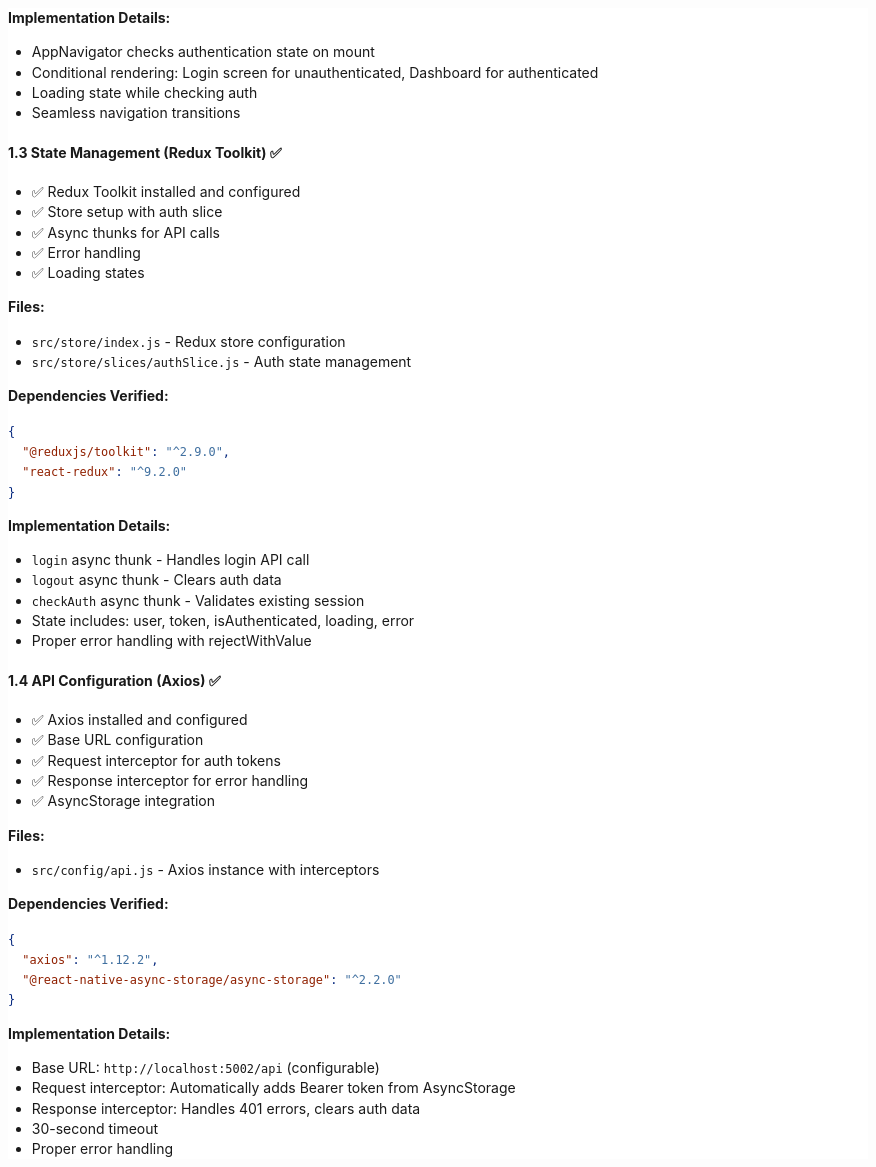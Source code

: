 **Implementation Details:**
- AppNavigator checks authentication state on mount
- Conditional rendering: Login screen for unauthenticated, Dashboard for authenticated
- Loading state while checking auth
- Seamless navigation transitions

#### 1.3 State Management (Redux Toolkit) ✅
- ✅ Redux Toolkit installed and configured
- ✅ Store setup with auth slice
- ✅ Async thunks for API calls
- ✅ Error handling
- ✅ Loading states

**Files:**
- `src/store/index.js` - Redux store configuration
- `src/store/slices/authSlice.js` - Auth state management

**Dependencies Verified:**
```json
{
  "@reduxjs/toolkit": "^2.9.0",
  "react-redux": "^9.2.0"
}
```

**Implementation Details:**
- `login` async thunk - Handles login API call
- `logout` async thunk - Clears auth data
- `checkAuth` async thunk - Validates existing session
- State includes: user, token, isAuthenticated, loading, error
- Proper error handling with rejectWithValue

#### 1.4 API Configuration (Axios) ✅
- ✅ Axios installed and configured
- ✅ Base URL configuration
- ✅ Request interceptor for auth tokens
- ✅ Response interceptor for error handling
- ✅ AsyncStorage integration

**Files:**
- `src/config/api.js` - Axios instance with interceptors

**Dependencies Verified:**
```json
{
  "axios": "^1.12.2",
  "@react-native-async-storage/async-storage": "^2.2.0"
}
```

**Implementation Details:**
- Base URL: `http://localhost:5002/api` (configurable)
- Request interceptor: Automatically adds Bearer token from AsyncStorage
- Response interceptor: Handles 401 errors, clears auth data
- 30-second timeout
- Proper error handling
